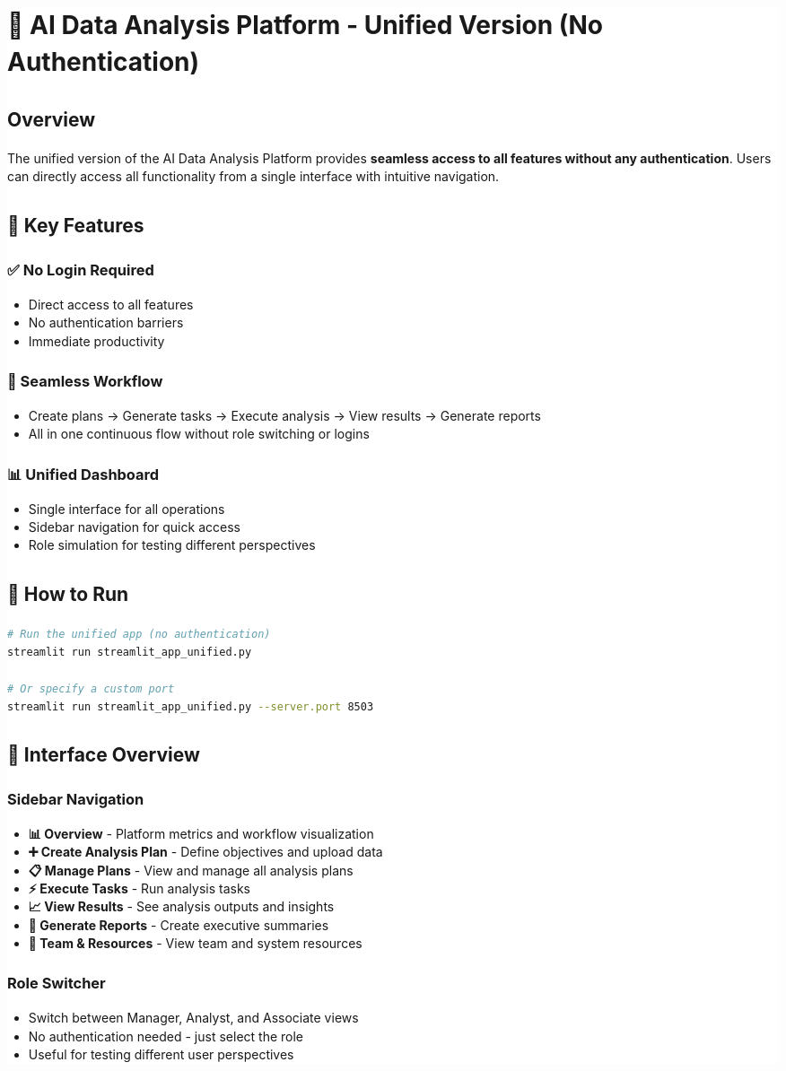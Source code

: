 # 🚀 AI Data Analysis Platform - Unified Version (No Authentication)

## Overview
The unified version of the AI Data Analysis Platform provides **seamless access to all features without any authentication**. Users can directly access all functionality from a single interface with intuitive navigation.

## 🎯 Key Features

### ✅ No Login Required
- Direct access to all features
- No authentication barriers
- Immediate productivity

### 🔄 Seamless Workflow
- Create plans → Generate tasks → Execute analysis → View results → Generate reports
- All in one continuous flow without role switching or logins

### 📊 Unified Dashboard
- Single interface for all operations
- Sidebar navigation for quick access
- Role simulation for testing different perspectives

## 🚀 How to Run

```bash
# Run the unified app (no authentication)
streamlit run streamlit_app_unified.py

# Or specify a custom port
streamlit run streamlit_app_unified.py --server.port 8503
```

## 📱 Interface Overview

### Sidebar Navigation
- **📊 Overview** - Platform metrics and workflow visualization
- **➕ Create Analysis Plan** - Define objectives and upload data
- **📋 Manage Plans** - View and manage all analysis plans
- **⚡ Execute Tasks** - Run analysis tasks
- **📈 View Results** - See analysis outputs and insights
- **📄 Generate Reports** - Create executive summaries
- **👥 Team & Resources** - View team and system resources

### Role Switcher
- Switch between Manager, Analyst, and Associate views
- No authentication needed - just select the role
- Useful for testing different user perspectives
